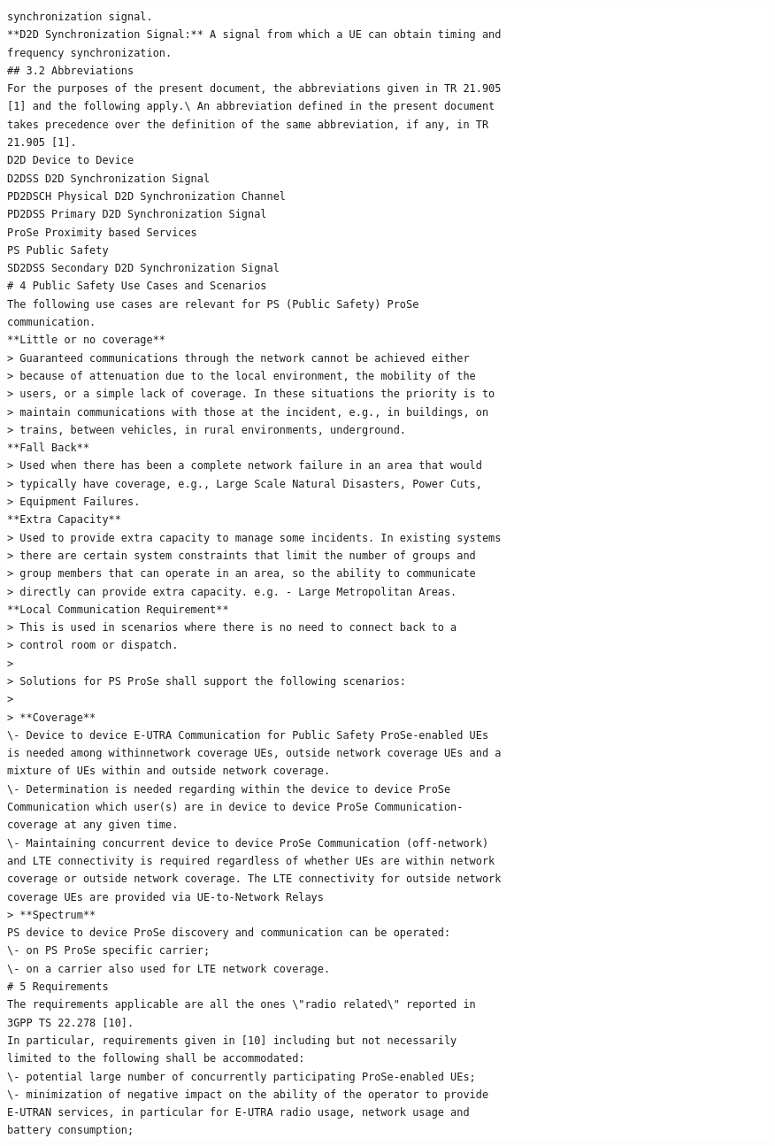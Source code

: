 ```{=html}
synchronization signal.
**D2D Synchronization Signal:** A signal from which a UE can obtain timing and
frequency synchronization.
## 3.2 Abbreviations
For the purposes of the present document, the abbreviations given in TR 21.905
[1] and the following apply.\ An abbreviation defined in the present document
takes precedence over the definition of the same abbreviation, if any, in TR
21.905 [1].
D2D Device to Device
D2DSS D2D Synchronization Signal
PD2DSCH Physical D2D Synchronization Channel
PD2DSS Primary D2D Synchronization Signal
ProSe Proximity based Services
PS Public Safety
SD2DSS Secondary D2D Synchronization Signal
# 4 Public Safety Use Cases and Scenarios
The following use cases are relevant for PS (Public Safety) ProSe
communication.
**Little or no coverage**
> Guaranteed communications through the network cannot be achieved either
> because of attenuation due to the local environment, the mobility of the
> users, or a simple lack of coverage. In these situations the priority is to
> maintain communications with those at the incident, e.g., in buildings, on
> trains, between vehicles, in rural environments, underground.
**Fall Back**
> Used when there has been a complete network failure in an area that would
> typically have coverage, e.g., Large Scale Natural Disasters, Power Cuts,
> Equipment Failures.
**Extra Capacity**
> Used to provide extra capacity to manage some incidents. In existing systems
> there are certain system constraints that limit the number of groups and
> group members that can operate in an area, so the ability to communicate
> directly can provide extra capacity. e.g. - Large Metropolitan Areas.
**Local Communication Requirement**
> This is used in scenarios where there is no need to connect back to a
> control room or dispatch.
>
> Solutions for PS ProSe shall support the following scenarios:
>
> **Coverage**
\- Device to device E-UTRA Communication for Public Safety ProSe-enabled UEs
is needed among withinnetwork coverage UEs, outside network coverage UEs and a
mixture of UEs within and outside network coverage.
\- Determination is needed regarding within the device to device ProSe
Communication which user(s) are in device to device ProSe Communication-
coverage at any given time.
\- Maintaining concurrent device to device ProSe Communication (off-network)
and LTE connectivity is required regardless of whether UEs are within network
coverage or outside network coverage. The LTE connectivity for outside network
coverage UEs are provided via UE-to-Network Relays
> **Spectrum**
PS device to device ProSe discovery and communication can be operated:
\- on PS ProSe specific carrier;
\- on a carrier also used for LTE network coverage.
# 5 Requirements
The requirements applicable are all the ones \"radio related\" reported in
3GPP TS 22.278 [10].
In particular, requirements given in [10] including but not necessarily
limited to the following shall be accommodated:
\- potential large number of concurrently participating ProSe-enabled UEs;
\- minimization of negative impact on the ability of the operator to provide
E-UTRAN services, in particular for E-UTRA radio usage, network usage and
battery consumption;
```